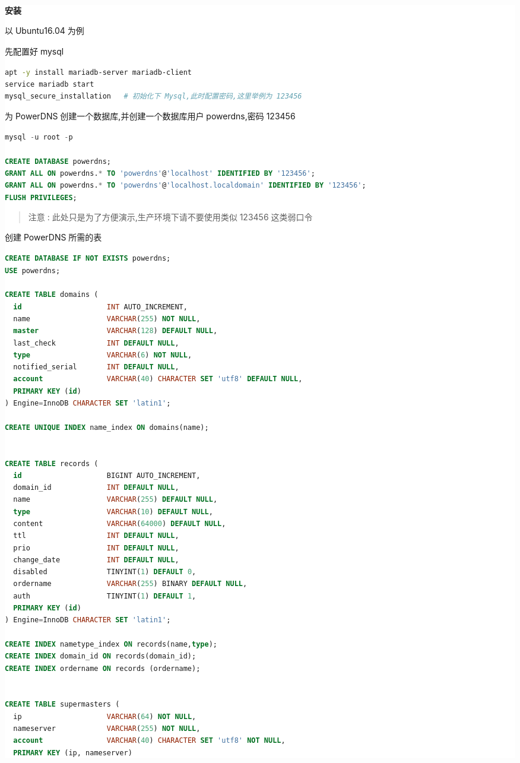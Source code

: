 **安装**

以 Ubuntu16.04 为例

先配置好 mysql
```bash
apt -y install mariadb-server mariadb-client
service mariadb start
mysql_secure_installation   # 初始化下 Mysql,此时配置密码,这里举例为 123456
```

为 PowerDNS 创建一个数据库,并创建一个数据库用户 powerdns,密码 123456
```sql
mysql -u root -p

CREATE DATABASE powerdns;
GRANT ALL ON powerdns.* TO 'powerdns'@'localhost' IDENTIFIED BY '123456';
GRANT ALL ON powerdns.* TO 'powerdns'@'localhost.localdomain' IDENTIFIED BY '123456';
FLUSH PRIVILEGES;
```

> 注意 : 此处只是为了方便演示,生产环境下请不要使用类似 123456 这类弱口令

创建 PowerDNS 所需的表
```sql
CREATE DATABASE IF NOT EXISTS powerdns;
USE powerdns;

CREATE TABLE domains (
  id                    INT AUTO_INCREMENT,
  name                  VARCHAR(255) NOT NULL,
  master                VARCHAR(128) DEFAULT NULL,
  last_check            INT DEFAULT NULL,
  type                  VARCHAR(6) NOT NULL,
  notified_serial       INT DEFAULT NULL,
  account               VARCHAR(40) CHARACTER SET 'utf8' DEFAULT NULL,
  PRIMARY KEY (id)
) Engine=InnoDB CHARACTER SET 'latin1';

CREATE UNIQUE INDEX name_index ON domains(name);


CREATE TABLE records (
  id                    BIGINT AUTO_INCREMENT,
  domain_id             INT DEFAULT NULL,
  name                  VARCHAR(255) DEFAULT NULL,
  type                  VARCHAR(10) DEFAULT NULL,
  content               VARCHAR(64000) DEFAULT NULL,
  ttl                   INT DEFAULT NULL,
  prio                  INT DEFAULT NULL,
  change_date           INT DEFAULT NULL,
  disabled              TINYINT(1) DEFAULT 0,
  ordername             VARCHAR(255) BINARY DEFAULT NULL,
  auth                  TINYINT(1) DEFAULT 1,
  PRIMARY KEY (id)
) Engine=InnoDB CHARACTER SET 'latin1';

CREATE INDEX nametype_index ON records(name,type);
CREATE INDEX domain_id ON records(domain_id);
CREATE INDEX ordername ON records (ordername);


CREATE TABLE supermasters (
  ip                    VARCHAR(64) NOT NULL,
  nameserver            VARCHAR(255) NOT NULL,
  account               VARCHAR(40) CHARACTER SET 'utf8' NOT NULL,
  PRIMARY KEY (ip, nameserver)
```